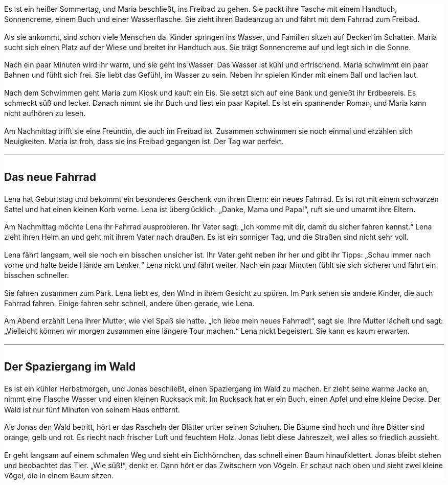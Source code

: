 Es ist ein heißer Sommertag, und Maria beschließt, ins Freibad zu gehen. Sie packt ihre Tasche mit einem Handtuch, Sonnencreme, einem Buch und einer Wasserflasche. Sie zieht ihren Badeanzug an und fährt mit dem Fahrrad zum Freibad.

Als sie ankommt, sind schon viele Menschen da. Kinder springen ins Wasser, und Familien sitzen auf Decken im Schatten. Maria sucht sich einen Platz auf der Wiese und breitet ihr Handtuch aus. Sie trägt Sonnencreme auf und legt sich in die Sonne.

Nach ein paar Minuten wird ihr warm, und sie geht ins Wasser. Das Wasser ist kühl und erfrischend. Maria schwimmt ein paar Bahnen und fühlt sich frei. Sie liebt das Gefühl, im Wasser zu sein. Neben ihr spielen Kinder mit einem Ball und lachen laut.

Nach dem Schwimmen geht Maria zum Kiosk und kauft ein Eis. Sie setzt sich auf eine Bank und genießt ihr Erdbeereis. Es schmeckt süß und lecker. Danach nimmt sie ihr Buch und liest ein paar Kapitel. Es ist ein spannender Roman, und Maria kann nicht aufhören zu lesen.

Am Nachmittag trifft sie eine Freundin, die auch im Freibad ist. Zusammen schwimmen sie noch einmal und erzählen sich Neuigkeiten. Maria ist froh, dass sie ins Freibad gegangen ist. Der Tag war perfekt.

---

## Das neue Fahrrad

Lena hat Geburtstag und bekommt ein besonderes Geschenk von ihren Eltern: ein neues Fahrrad. Es ist rot mit einem schwarzen Sattel und hat einen kleinen Korb vorne. Lena ist überglücklich. „Danke, Mama und Papa!“, ruft sie und umarmt ihre Eltern.

Am Nachmittag möchte Lena ihr Fahrrad ausprobieren. Ihr Vater sagt: „Ich komme mit dir, damit du sicher fahren kannst.“ Lena zieht ihren Helm an und geht mit ihrem Vater nach draußen. Es ist ein sonniger Tag, und die Straßen sind nicht sehr voll.

Lena fährt langsam, weil sie noch ein bisschen unsicher ist. Ihr Vater geht neben ihr her und gibt ihr Tipps: „Schau immer nach vorne und halte beide Hände am Lenker.“ Lena nickt und fährt weiter. Nach ein paar Minuten fühlt sie sich sicherer und fährt ein bisschen schneller.

Sie fahren zusammen zum Park. Lena liebt es, den Wind in ihrem Gesicht zu spüren. Im Park sehen sie andere Kinder, die auch Fahrrad fahren. Einige fahren sehr schnell, andere üben gerade, wie Lena.

Am Abend erzählt Lena ihrer Mutter, wie viel Spaß sie hatte. „Ich liebe mein neues Fahrrad!“, sagt sie. Ihre Mutter lächelt und sagt: „Vielleicht können wir morgen zusammen eine längere Tour machen.“ Lena nickt begeistert. Sie kann es kaum erwarten.

---

## Der Spaziergang im Wald

Es ist ein kühler Herbstmorgen, und Jonas beschließt, einen Spaziergang im Wald zu machen. Er zieht seine warme Jacke an, nimmt eine Flasche Wasser und einen kleinen Rucksack mit. Im Rucksack hat er ein Buch, einen Apfel und eine kleine Decke. Der Wald ist nur fünf Minuten von seinem Haus entfernt.

Als Jonas den Wald betritt, hört er das Rascheln der Blätter unter seinen Schuhen. Die Bäume sind hoch und ihre Blätter sind orange, gelb und rot. Es riecht nach frischer Luft und feuchtem Holz. Jonas liebt diese Jahreszeit, weil alles so friedlich aussieht.

Er geht langsam auf einem schmalen Weg und sieht ein Eichhörnchen, das schnell einen Baum hinaufklettert. Jonas bleibt stehen und beobachtet das Tier. „Wie süß!“, denkt er. Dann hört er das Zwitschern von Vögeln. Er schaut nach oben und sieht zwei kleine Vögel, die in einem Baum sitzen.
